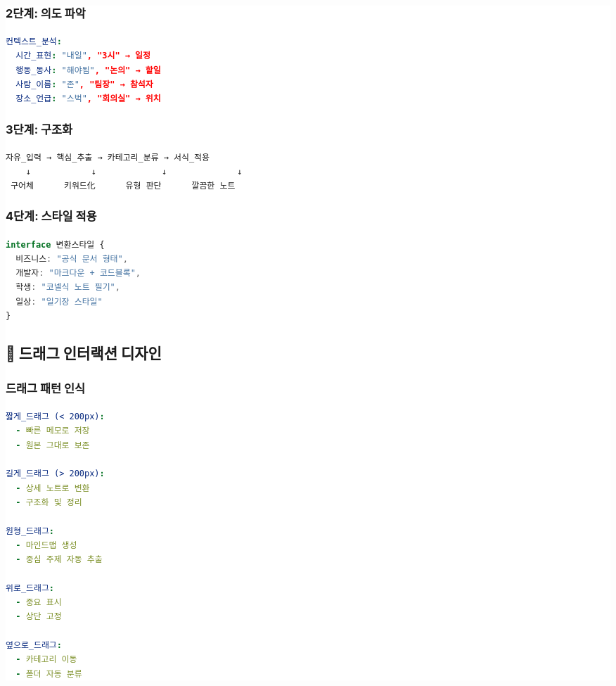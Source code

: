 ### 2단계: 의도 파악
```yaml
컨텍스트_분석:
  시간_표현: "내일", "3시" → 일정
  행동_동사: "해야됨", "논의" → 할일
  사람_이름: "존", "팀장" → 참석자
  장소_언급: "스벅", "회의실" → 위치
```

### 3단계: 구조화
```
자유_입력 → 핵심_추출 → 카테고리_분류 → 서식_적용
    ↓            ↓             ↓              ↓
 구어체      키워드化      유형 판단      깔끔한 노트
```

### 4단계: 스타일 적용
```typescript
interface 변환스타일 {
  비즈니스: "공식 문서 형태",
  개발자: "마크다운 + 코드블록",
  학생: "코넬식 노트 필기",
  일상: "일기장 스타일"
}
```

## 🎨 드래그 인터랙션 디자인

### 드래그 패턴 인식
```yaml
짧게_드래그 (< 200px):
  - 빠른 메모로 저장
  - 원본 그대로 보존
  
길게_드래그 (> 200px):
  - 상세 노트로 변환
  - 구조화 및 정리
  
원형_드래그:
  - 마인드맵 생성
  - 중심 주제 자동 추출
  
위로_드래그:
  - 중요 표시
  - 상단 고정
  
옆으로_드래그:
  - 카테고리 이동
  - 폴더 자동 분류
```
